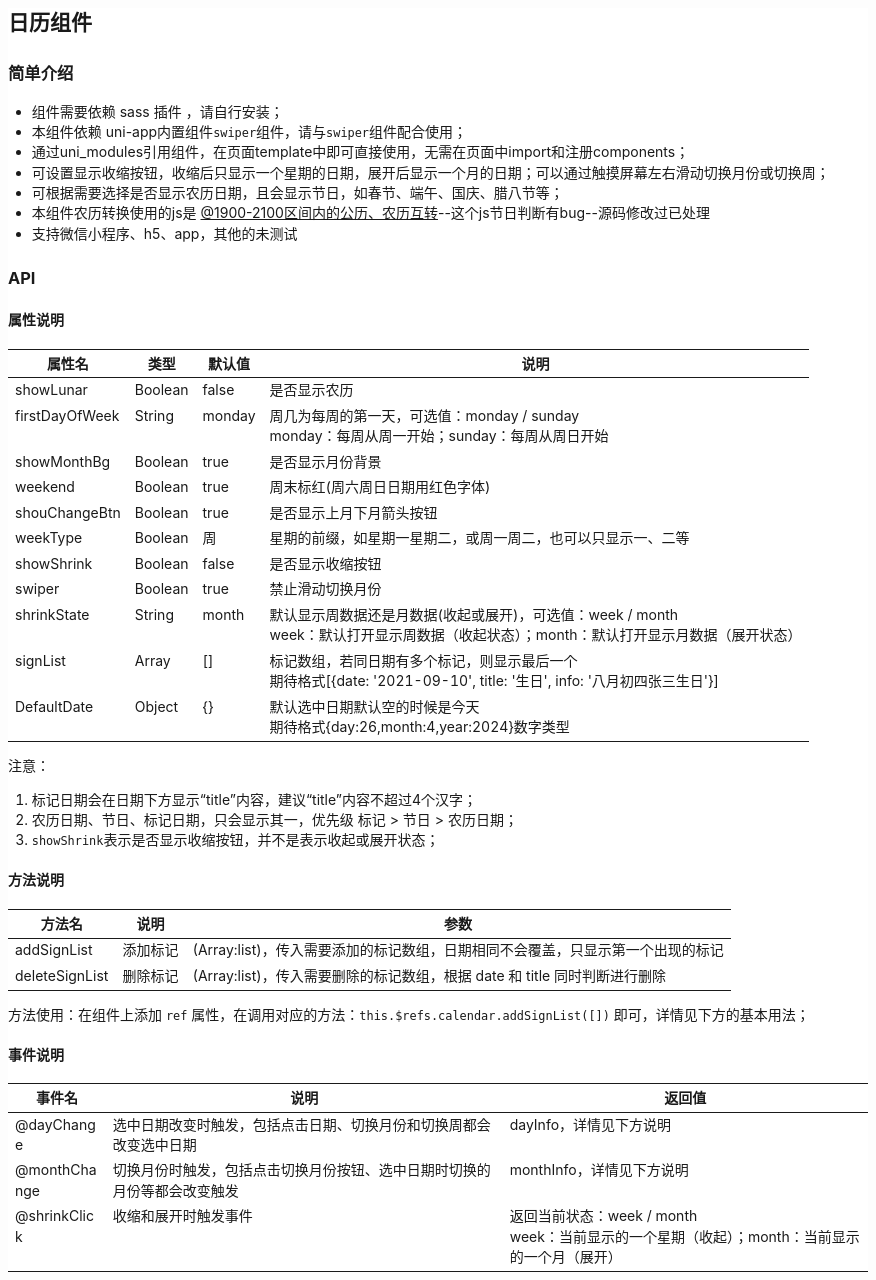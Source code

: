 ## 日历组件
### 简单介绍
- 组件需要依赖 sass 插件 ，请自行安装；
- 本组件依赖 uni-app内置组件`swiper`组件，请与`swiper`组件配合使用；
- 通过uni_modules引用组件，在页面template中即可直接使用，无需在页面中import和注册components；
- 可设置显示收缩按钮，收缩后只显示一个星期的日期，展开后显示一个月的日期；可以通过触摸屏幕左右滑动切换月份或切换周；
- 可根据需要选择是否显示农历日期，且会显示节日，如春节、端午、国庆、腊八节等；
- 本组件农历转换使用的js是 [@1900-2100区间内的公历、农历互转](https://github.com/jjonline/calendar.js)--这个js节日判断有bug--源码修改过已处理
- 支持微信小程序、h5、app，其他的未测试

### API
#### 属性说明
| 属性名           | 类型     | 默认值   | 说明              |
|-----------------|----------|----------|-----------------------|
| showLunar       | Boolean  | false    | 是否显示农历             |
| firstDayOfWeek  | String   | monday   | 周几为每周的第一天，可选值：monday / sunday<br>monday：每周从周一开始；sunday：每周从周日开始           |
| showMonthBg     | Boolean  | true     | 是否显示月份背景               |
| weekend         | Boolean  | true     | 周末标红(周六周日日期用红色字体)  |
| shouChangeBtn   | Boolean  | true     | 是否显示上月下月箭头按钮      |
| weekType        | Boolean  | 周       | 星期的前缀，如星期一星期二，或周一周二，也可以只显示一、二等      |
| showShrink      | Boolean  | false    | 是否显示收缩按钮      |
| swiper       	  | Boolean  | true     | 禁止滑动切换月份      |
| shrinkState     | String   | month    | 默认显示周数据还是月数据(收起或展开)，可选值：week / month<br>week：默认打开显示周数据（收起状态）；month：默认打开显示月数据（展开状态）      |
| signList        | Array    | []       | 标记数组，若同日期有多个标记，则显示最后一个<br>期待格式[{date: '2021-09-10', title: '生日', info: '八月初四张三生日'}]  |
| DefaultDate     | Object   | {}       | 默认选中日期默认空的时候是今天<br>期待格式{day:26,month:4,year:2024}数字类型|

注意：
1. 标记日期会在日期下方显示“title”内容，建议“title”内容不超过4个汉字；
2. 农历日期、节日、标记日期，只会显示其一，优先级 标记 > 节日 > 农历日期；
3. `showShrink`表示是否显示收缩按钮，并不是表示收起或展开状态；

#### 方法说明
| 方法名          | 说明        | 参数 |
|-----------------|------------|--------|
| addSignList     | 添加标记    | (Array:list)，传入需要添加的标记数组，日期相同不会覆盖，只显示第一个出现的标记         |
| deleteSignList  | 删除标记    | (Array:list)，传入需要删除的标记数组，根据 date 和 title 同时判断进行删除         |

方法使用：在组件上添加 `ref` 属性，在调用对应的方法：`this.$refs.calendar.addSignList([])` 即可，详情见下方的基本用法；<br>

#### 事件说明
| 事件名        | 说明                | 返回值 |
|---------------|--------------------|--------|
| @dayChange    | 选中日期改变时触发，包括点击日期、切换月份和切换周都会改变选中日期 | dayInfo，详情见下方说明 |
| @monthChange  | 切换月份时触发，包括点击切换月份按钮、选中日期时切换的月份等都会改变触发 | monthInfo，详情见下方说明 |
| @shrinkClick   | 收缩和展开时触发事件 | 返回当前状态：week / month<br>week：当前显示的一个星期（收起）；month：当前显示的一个月（展开） |
